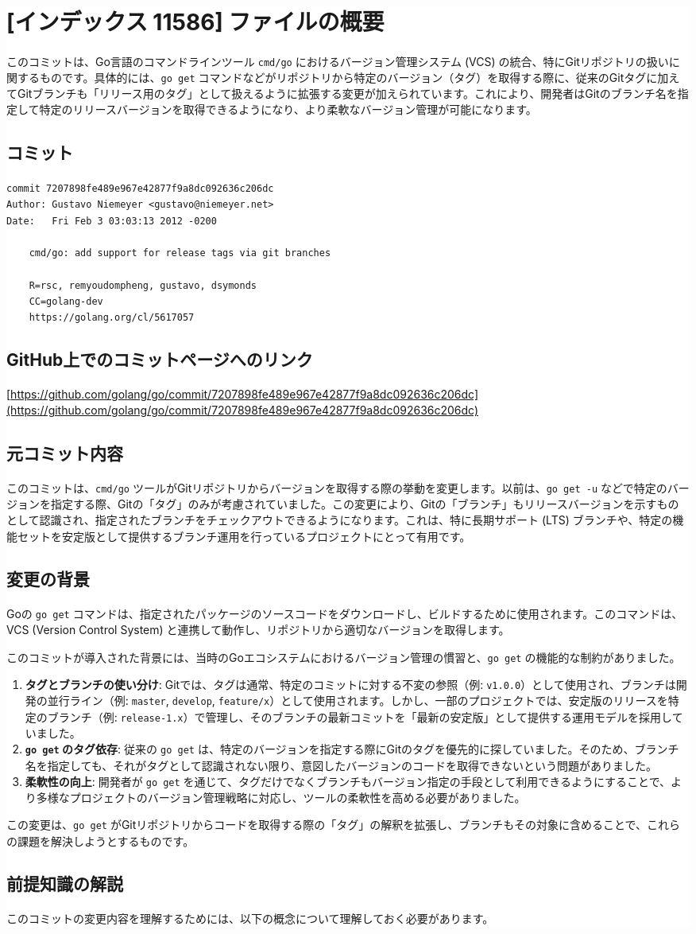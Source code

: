 # [インデックス 11586] ファイルの概要

このコミットは、Go言語のコマンドラインツール `cmd/go` におけるバージョン管理システム (VCS) の統合、特にGitリポジトリの扱いに関するものです。具体的には、`go get` コマンドなどがリポジトリから特定のバージョン（タグ）を取得する際に、従来のGitタグに加えてGitブランチも「リリース用のタグ」として扱えるように拡張する変更が加えられています。これにより、開発者はGitのブランチ名を指定して特定のリリースバージョンを取得できるようになり、より柔軟なバージョン管理が可能になります。

## コミット

```
commit 7207898fe489e967e42877f9a8dc092636c206dc
Author: Gustavo Niemeyer <gustavo@niemeyer.net>
Date:   Fri Feb 3 03:03:13 2012 -0200

    cmd/go: add support for release tags via git branches
    
    R=rsc, remyoudompheng, gustavo, dsymonds
    CC=golang-dev
    https://golang.org/cl/5617057
```

## GitHub上でのコミットページへのリンク

[https://github.com/golang/go/commit/7207898fe489e967e42877f9a8dc092636c206dc](https://github.com/golang/go/commit/7207898fe489e967e42877f9a8dc092636c206dc)

## 元コミット内容

このコミットは、`cmd/go` ツールがGitリポジトリからバージョンを取得する際の挙動を変更します。以前は、`go get -u` などで特定のバージョンを指定する際、Gitの「タグ」のみが考慮されていました。この変更により、Gitの「ブランチ」もリリースバージョンを示すものとして認識され、指定されたブランチをチェックアウトできるようになります。これは、特に長期サポート (LTS) ブランチや、特定の機能セットを安定版として提供するブランチ運用を行っているプロジェクトにとって有用です。

## 変更の背景

Goの `go get` コマンドは、指定されたパッケージのソースコードをダウンロードし、ビルドするために使用されます。このコマンドは、VCS (Version Control System) と連携して動作し、リポジトリから適切なバージョンを取得します。

このコミットが導入された背景には、当時のGoエコシステムにおけるバージョン管理の慣習と、`go get` の機能的な制約がありました。
1.  **タグとブランチの使い分け**: Gitでは、タグは通常、特定のコミットに対する不変の参照（例: `v1.0.0`）として使用され、ブランチは開発の並行ライン（例: `master`, `develop`, `feature/x`）として使用されます。しかし、一部のプロジェクトでは、安定版のリリースを特定のブランチ（例: `release-1.x`）で管理し、そのブランチの最新コミットを「最新の安定版」として提供する運用モデルを採用していました。
2.  **`go get` のタグ依存**: 従来の `go get` は、特定のバージョンを指定する際にGitのタグを優先的に探していました。そのため、ブランチ名を指定しても、それがタグとして認識されない限り、意図したバージョンのコードを取得できないという問題がありました。
3.  **柔軟性の向上**: 開発者が `go get` を通じて、タグだけでなくブランチもバージョン指定の手段として利用できるようにすることで、より多様なプロジェクトのバージョン管理戦略に対応し、ツールの柔軟性を高める必要がありました。

この変更は、`go get` がGitリポジトリからコードを取得する際の「タグ」の解釈を拡張し、ブランチもその対象に含めることで、これらの課題を解決しようとするものです。

## 前提知識の解説

このコミットの変更内容を理解するためには、以下の概念について理解しておく必要があります。
